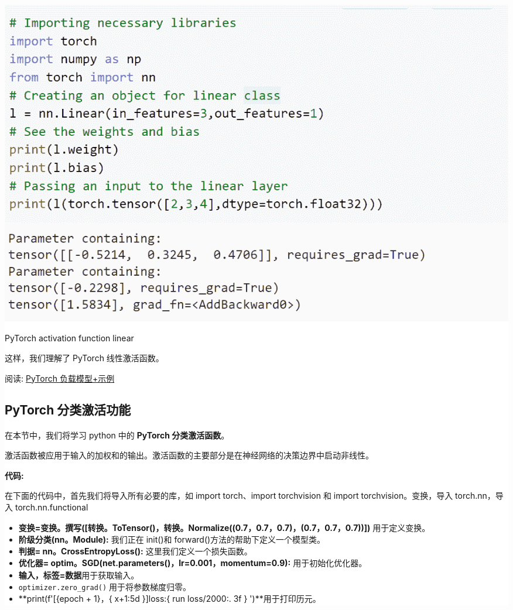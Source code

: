![linear](img/4bd2f3a825dc776d64136e43c9a4b429.png "linear")

PyTorch activation function linear

这样，我们理解了 PyTorch 线性激活函数。

阅读: [PyTorch 负载模型+示例](https://pythonguides.com/pytorch-load-model/)

## PyTorch 分类激活功能

在本节中，我们将学习 python 中的 **PyTorch 分类激活函数**。

激活函数被应用于输入的加权和的输出。激活函数的主要部分是在神经网络的决策边界中启动非线性。

**代码:**

在下面的代码中，首先我们将导入所有必要的库，如 import torch、import torchvision 和 import torchvision。变换，导入 torch.nn，导入 torch.nn.functional

*   **变换=变换。撰写([转换。ToTensor()，转换。Normalize((0.7，0.7，0.7)，(0.7，0.7，0.7))])** 用于定义变换。
*   **阶级分类(nn。Module):** 我们正在 init()和 forward()方法的帮助下定义一个模型类。
*   **判据= nn。CrossEntropyLoss():** 这里我们定义一个损失函数。
*   **优化器= optim。SGD(net.parameters()，lr=0.001，momentum=0.9):** 用于初始化优化器。
*   **输入，标签=数据**用于获取输入。
*   `optimizer.zero_grad()` 用于将参数梯度归零。
*   **print(f'[{epoch + 1}，{ x+1:5d }]loss:{ run loss/2000:. 3f } ')**用于打印历元。
